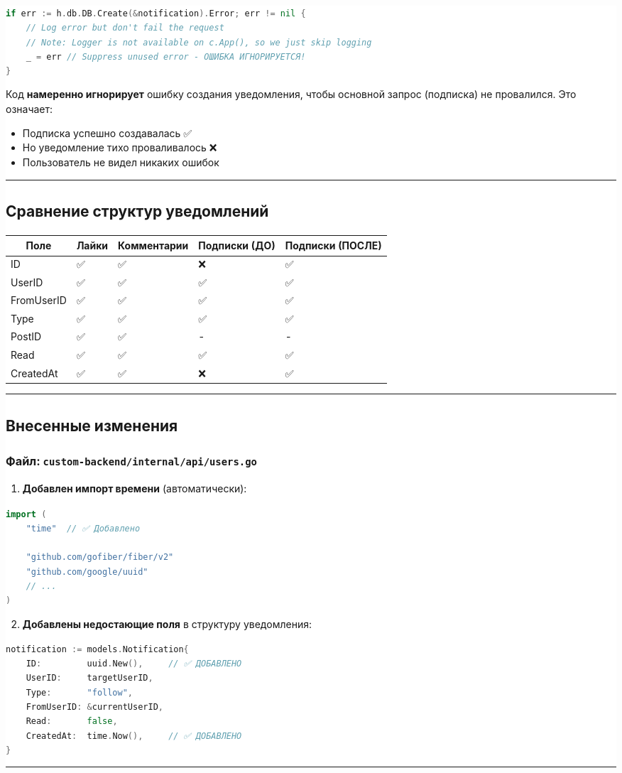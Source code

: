 ```go
if err := h.db.DB.Create(&notification).Error; err != nil {
    // Log error but don't fail the request
    // Note: Logger is not available on c.App(), so we just skip logging
    _ = err // Suppress unused error - ОШИБКА ИГНОРИРУЕТСЯ!
}
```

Код **намеренно игнорирует** ошибку создания уведомления, чтобы основной запрос (подписка) не провалился. Это означает:
- Подписка успешно создавалась ✅
- Но уведомление тихо проваливалось ❌
- Пользователь не видел никаких ошибок

---

## Сравнение структур уведомлений

| Поле | Лайки | Комментарии | Подписки (ДО) | Подписки (ПОСЛЕ) |
|------|-------|-------------|---------------|------------------|
| ID | ✅ | ✅ | ❌ | ✅ |
| UserID | ✅ | ✅ | ✅ | ✅ |
| FromUserID | ✅ | ✅ | ✅ | ✅ |
| Type | ✅ | ✅ | ✅ | ✅ |
| PostID | ✅ | ✅ | - | - |
| Read | ✅ | ✅ | ✅ | ✅ |
| CreatedAt | ✅ | ✅ | ❌ | ✅ |

---

## Внесенные изменения

### Файл: `custom-backend/internal/api/users.go`

1. **Добавлен импорт времени** (автоматически):
```go
import (
    "time"  // ✅ Добавлено
    
    "github.com/gofiber/fiber/v2"
    "github.com/google/uuid"
    // ...
)
```

2. **Добавлены недостающие поля** в структуру уведомления:
```go
notification := models.Notification{
    ID:         uuid.New(),     // ✅ ДОБАВЛЕНО
    UserID:     targetUserID,
    Type:       "follow",
    FromUserID: &currentUserID,
    Read:       false,
    CreatedAt:  time.Now(),     // ✅ ДОБАВЛЕНО
}
```

---